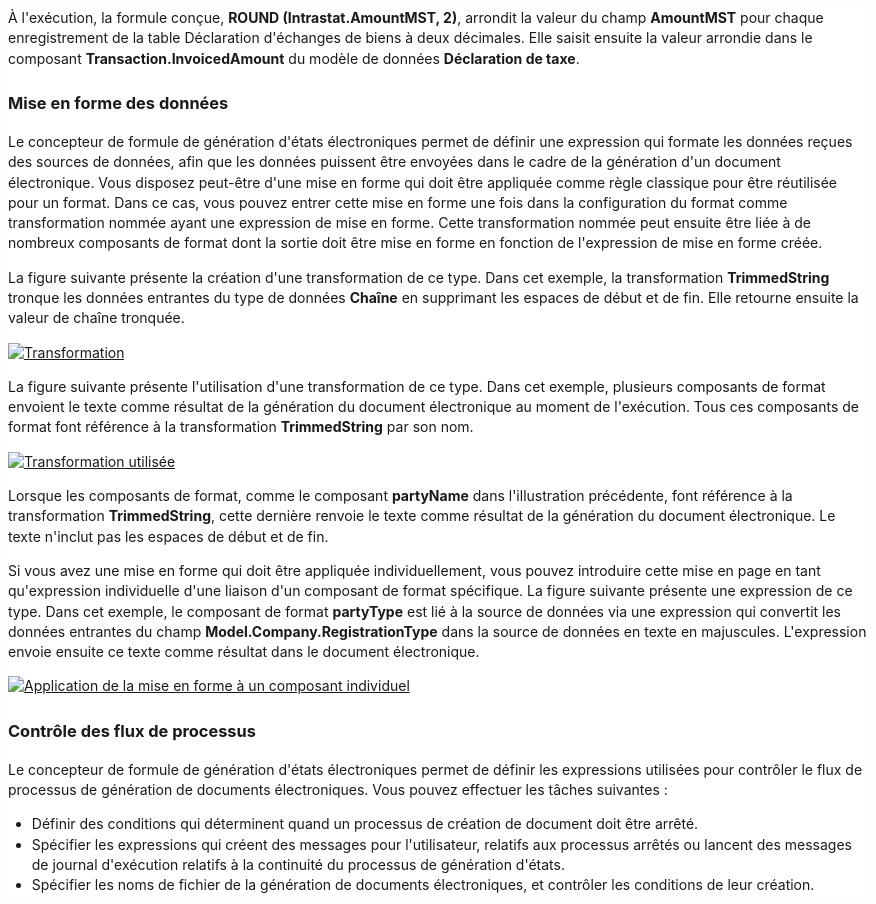 À l'exécution, la formule conçue, **ROUND (Intrastat.AmountMST, 2)**, arrondit la valeur du champ **AmountMST** pour chaque enregistrement de la table Déclaration d'échanges de biens à deux décimales. Elle saisit ensuite la valeur arrondie dans le composant **Transaction.InvoicedAmount** du modèle de données **Déclaration de taxe**.

### <a name="data-formatting"></a>Mise en forme des données

Le concepteur de formule de génération d'états électroniques permet de définir une expression qui formate les données reçues des sources de données, afin que les données puissent être envoyées dans le cadre de la génération d'un document électronique. Vous disposez peut-être d'une mise en forme qui doit être appliquée comme règle classique pour être réutilisée pour un format. Dans ce cas, vous pouvez entrer cette mise en forme une fois dans la configuration du format comme transformation nommée ayant une expression de mise en forme. Cette transformation nommée peut ensuite être liée à de nombreux composants de format dont la sortie doit être mise en forme en fonction de l'expression de mise en forme créée.

La figure suivante présente la création d'une transformation de ce type. Dans cet exemple, la transformation **TrimmedString** tronque les données entrantes du type de données **Chaîne** en supprimant les espaces de début et de fin. Elle retourne ensuite la valeur de chaîne tronquée.

[![Transformation](./media/picture-transformation-design.jpg)](./media/picture-transformation-design.jpg)

La figure suivante présente l'utilisation d'une transformation de ce type. Dans cet exemple, plusieurs composants de format envoient le texte comme résultat de la génération du document électronique au moment de l'exécution. Tous ces composants de format font référence à la transformation **TrimmedString** par son nom.

[![Transformation utilisée](./media/picture-transformation-usage.jpg)](./media/picture-transformation-usage.jpg)

Lorsque les composants de format, comme le composant **partyName** dans l'illustration précédente, font référence à la transformation **TrimmedString**, cette dernière renvoie le texte comme résultat de la génération du document électronique. Le texte n'inclut pas les espaces de début et de fin.

Si vous avez une mise en forme qui doit être appliquée individuellement, vous pouvez introduire cette mise en page en tant qu'expression individuelle d'une liaison d'un composant de format spécifique. La figure suivante présente une expression de ce type. Dans cet exemple, le composant de format **partyType** est lié à la source de données via une expression qui convertit les données entrantes du champ **Model.Company.RegistrationType** dans la source de données en texte en majuscules. L'expression envoie ensuite ce texte comme résultat dans le document électronique.

[![Application de la mise en forme à un composant individuel](./media/picture-binding-with-formula.jpg)](./media/picture-binding-with-formula.jpg)

### <a name="process-flow-control"></a>Contrôle des flux de processus

Le concepteur de formule de génération d'états électroniques permet de définir les expressions utilisées pour contrôler le flux de processus de génération de documents électroniques. Vous pouvez effectuer les tâches suivantes :

- Définir des conditions qui déterminent quand un processus de création de document doit être arrêté.
- Spécifier les expressions qui créent des messages pour l'utilisateur, relatifs aux processus arrêtés ou lancent des messages de journal d'exécution relatifs à la continuité du processus de génération d'états.
- Spécifier les noms de fichier de la génération de documents électroniques, et contrôler les conditions de leur création.
